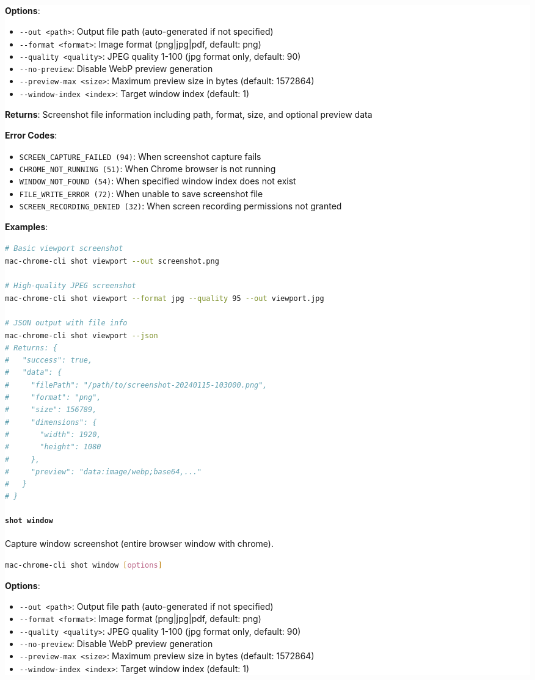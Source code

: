 **Options**:
- `--out <path>`: Output file path (auto-generated if not specified)
- `--format <format>`: Image format (png|jpg|pdf, default: png)
- `--quality <quality>`: JPEG quality 1-100 (jpg format only, default: 90)
- `--no-preview`: Disable WebP preview generation
- `--preview-max <size>`: Maximum preview size in bytes (default: 1572864)
- `--window-index <index>`: Target window index (default: 1)

**Returns**: 
Screenshot file information including path, format, size, and optional preview data

**Error Codes**:
- `SCREEN_CAPTURE_FAILED (94)`: When screenshot capture fails
- `CHROME_NOT_RUNNING (51)`: When Chrome browser is not running
- `WINDOW_NOT_FOUND (54)`: When specified window index does not exist
- `FILE_WRITE_ERROR (72)`: When unable to save screenshot file
- `SCREEN_RECORDING_DENIED (32)`: When screen recording permissions not granted

**Examples**:
```bash
# Basic viewport screenshot
mac-chrome-cli shot viewport --out screenshot.png

# High-quality JPEG screenshot
mac-chrome-cli shot viewport --format jpg --quality 95 --out viewport.jpg

# JSON output with file info
mac-chrome-cli shot viewport --json
# Returns: {
#   "success": true,
#   "data": {
#     "filePath": "/path/to/screenshot-20240115-103000.png",
#     "format": "png",
#     "size": 156789,
#     "dimensions": {
#       "width": 1920,
#       "height": 1080
#     },
#     "preview": "data:image/webp;base64,..."
#   }
# }
```

#### `shot window`

Capture window screenshot (entire browser window with chrome).

```bash
mac-chrome-cli shot window [options]
```

**Options**:
- `--out <path>`: Output file path (auto-generated if not specified)
- `--format <format>`: Image format (png|jpg|pdf, default: png)
- `--quality <quality>`: JPEG quality 1-100 (jpg format only, default: 90)
- `--no-preview`: Disable WebP preview generation
- `--preview-max <size>`: Maximum preview size in bytes (default: 1572864)
- `--window-index <index>`: Target window index (default: 1)
